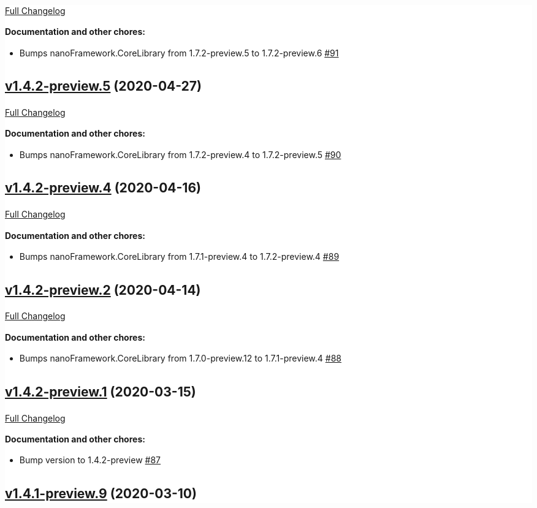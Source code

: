 [Full Changelog](https://github.com/nanoframework/nanoFramework.Runtime.Events/compare/v1.4.2-preview.5...v1.4.2-preview.6)

**Documentation and other chores:**

- Bumps nanoFramework.CoreLibrary from 1.7.2-preview.5 to 1.7.2-preview.6 [\#91](https://github.com/nanoframework/nanoFramework.Runtime.Events/pull/91)

## [v1.4.2-preview.5](https://github.com/nanoframework/nanoFramework.Runtime.Events/tree/v1.4.2-preview.5) (2020-04-27)

[Full Changelog](https://github.com/nanoframework/nanoFramework.Runtime.Events/compare/v1.4.2-preview.4...v1.4.2-preview.5)

**Documentation and other chores:**

- Bumps nanoFramework.CoreLibrary from 1.7.2-preview.4 to 1.7.2-preview.5 [\#90](https://github.com/nanoframework/nanoFramework.Runtime.Events/pull/90)

## [v1.4.2-preview.4](https://github.com/nanoframework/nanoFramework.Runtime.Events/tree/v1.4.2-preview.4) (2020-04-16)

[Full Changelog](https://github.com/nanoframework/nanoFramework.Runtime.Events/compare/v1.4.2-preview.2...v1.4.2-preview.4)

**Documentation and other chores:**

- Bumps nanoFramework.CoreLibrary from 1.7.1-preview.4 to 1.7.2-preview.4 [\#89](https://github.com/nanoframework/nanoFramework.Runtime.Events/pull/89)

## [v1.4.2-preview.2](https://github.com/nanoframework/nanoFramework.Runtime.Events/tree/v1.4.2-preview.2) (2020-04-14)

[Full Changelog](https://github.com/nanoframework/nanoFramework.Runtime.Events/compare/v1.4.2-preview.1...v1.4.2-preview.2)

**Documentation and other chores:**

- Bumps nanoFramework.CoreLibrary from 1.7.0-preview.12 to 1.7.1-preview.4 [\#88](https://github.com/nanoframework/nanoFramework.Runtime.Events/pull/88)

## [v1.4.2-preview.1](https://github.com/nanoframework/nanoFramework.Runtime.Events/tree/v1.4.2-preview.1) (2020-03-15)

[Full Changelog](https://github.com/nanoframework/nanoFramework.Runtime.Events/compare/v1.4.1-preview.9...v1.4.2-preview.1)

**Documentation and other chores:**

- Bump version to 1.4.2-preview [\#87](https://github.com/nanoframework/nanoFramework.Runtime.Events/pull/87)

## [v1.4.1-preview.9](https://github.com/nanoframework/nanoFramework.Runtime.Events/tree/v1.4.1-preview.9) (2020-03-10)
